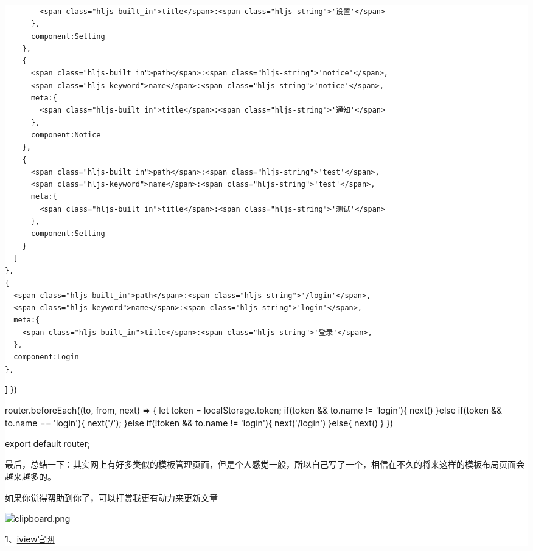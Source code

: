             <span class="hljs-built_in">title</span>:<span class="hljs-string">'设置'</span>
          },
          component:Setting
        },
        {
          <span class="hljs-built_in">path</span>:<span class="hljs-string">'notice'</span>,
          <span class="hljs-keyword">name</span>:<span class="hljs-string">'notice'</span>,
          meta:{
            <span class="hljs-built_in">title</span>:<span class="hljs-string">'通知'</span>
          },
          component:Notice
        },
        {
          <span class="hljs-built_in">path</span>:<span class="hljs-string">'test'</span>,
          <span class="hljs-keyword">name</span>:<span class="hljs-string">'test'</span>,
          meta:{
            <span class="hljs-built_in">title</span>:<span class="hljs-string">'测试'</span>
          },
          component:Setting
        }
      ]
    },
    {
      <span class="hljs-built_in">path</span>:<span class="hljs-string">'/login'</span>,
      <span class="hljs-keyword">name</span>:<span class="hljs-string">'login'</span>,
      meta:{
        <span class="hljs-built_in">title</span>:<span class="hljs-string">'登录'</span>,
      },
      component:Login
    },
  ]
})


router.beforeEach((to, from, next) =&gt; {
  let token = localStorage.token;
  <span class="hljs-keyword">if</span>(token &amp;&amp; to.<span class="hljs-keyword">name</span> != <span class="hljs-string">'login'</span>){
    next()
  }<span class="hljs-keyword">else</span> <span class="hljs-keyword">if</span>(token &amp;&amp; to.<span class="hljs-keyword">name</span> == <span class="hljs-string">'login'</span>){
    next(<span class="hljs-string">'/'</span>);
  }<span class="hljs-keyword">else</span> <span class="hljs-keyword">if</span>(!token &amp;&amp; to.<span class="hljs-keyword">name</span> != <span class="hljs-string">'login'</span>){
    next(<span class="hljs-string">'/login'</span>)
  }<span class="hljs-keyword">else</span>{
    next()
  }
})

export default router;</code></pre>
<p>最后，总结一下：其实网上有好多类似的模板管理页面，但是个人感觉一般，所以自己写了一个，相信在不久的将来这样的模板布局页面会越来越多的。</p>
<p>如果你觉得帮助到你了，可以打赏我更有动力来更新文章</p>
<p><span class="img-wrap"><img data-src="/img/bVbhA0O?w=900&amp;h=1350" src="https://static.alili.tech/img/bVbhA0O?w=900&amp;h=1350" alt="clipboard.png" title="clipboard.png" style="cursor: pointer; display: inline;"></span></p>
<p>1、<a href="https://www.iviewui.com/components/layout" rel="nofollow noreferrer" target="_blank">iview官网</a></p>
